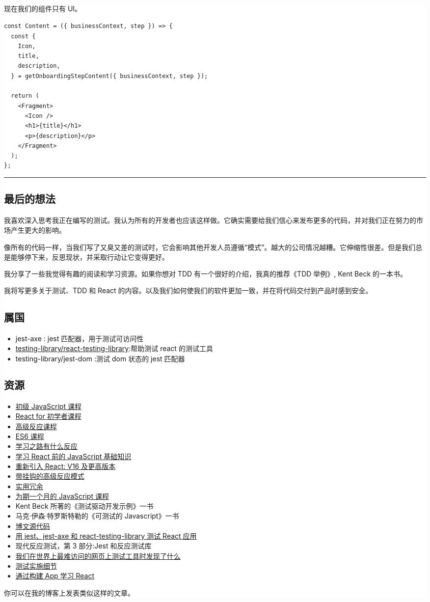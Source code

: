 现在我们的组件只有 UI。

```
const Content = ({ businessContext, step }) => {
  const {
    Icon,
    title,
    description,
  } = getOnboardingStepContent({ businessContext, step });

  return (
    <Fragment>
      <Icon />
      <h1>{title}</h1>
      <p>{description}</p>
    </Fragment>
  );
}; 
```

* * *

## 最后的想法

我喜欢深入思考我正在编写的测试。我认为所有的开发者也应该这样做。它确实需要给我们信心来发布更多的代码，并对我们正在努力的市场产生更大的影响。

像所有的代码一样，当我们写了又臭又差的测试时，它会影响其他开发人员遵循“模式”。越大的公司情况越糟。它伸缩性很差。但是我们总是能够停下来，反思现状，并采取行动让它变得更好。

我分享了一些我觉得有趣的阅读和学习资源。如果你想对 TDD 有一个很好的介绍，我真的推荐《TDD 举例》, Kent Beck 的一本书。

我将写更多关于测试、TDD 和 React 的内容。以及我们如何使我们的软件更加一致，并在将代码交付到产品时感到安全。

## 属国

*   jest-axe : jest 匹配器，用于测试可访问性
*   [testing-library/react-testing-library](https://github.com/testing-library/react-testing-library):帮助测试 react 的测试工具
*   testing-library/jest-dom :测试 dom 状态的 jest 匹配器

## 资源

*   [初级 JavaScript 课程](https://BeginnerJavaScript.com/friend/LEANDRO)
*   [React for 初学者课程](https://ReactForBeginners.com/friend/LEANDRO)
*   [高级反应课程](https://AdvancedReact.com/friend/LEANDRO)
*   [ES6 课程](https://ES6.io/friend/LEANDRO)
*   [学习之路有什么反应](https://www.educative.io/courses/the-road-to-learn-react?aff=x8bV)
*   [学习 React 前的 JavaScript 基础知识](https://www.educative.io/courses/javascript-fundamentals-before-learning-react?aff=x8bV)
*   [重新引入 React: V16 及更高版本](https://www.educative.io/courses/reintroducing-react-v16-beyond?aff=x8bV)
*   [带挂钩的高级反应模式](https://www.educative.io/courses/advanced-react-patterns-with-hooks?aff=x8bV)
*   [实用冗余](https://www.educative.io/courses/practical-redux)
*   [为期一个月的 JavaScript 课程](https://mbsy.co/lFtbC)
*   Kent Beck 所著的《测试驱动开发示例》一书
*   马克·伊森·特罗斯特勒的《可测试的 Javascript》一书
*   [博文源代码](https://github.com/tk-notes/blog/tree/master/tdd-functions-and-react-components)
*   [用 jest、jest-axe 和 react-testing-library 测试 React 应用](https://medium.com/hackernoon/testing-react-with-jest-axe-and-react-testing-library-accessibility-34b952240f53)
*   现代反应测试，第 3 部分:Jest 和反应测试库
*   [我们在世界上最难访问的网页上测试工具时发现了什么](https://accessibility.blog.gov.uk/2017/02/24/what-we-found-when-we-tested-tools-on-the-worlds-least-accessible-webpage/)
*   [测试实施细节](https://kentcdodds.com/blog/testing-implementation-details)
*   [通过构建 App 学习 React](https://alterclass.io/?ref=5ec57f513c1321001703dcd2)

你可以在我的博客上发表类似这样的文章。